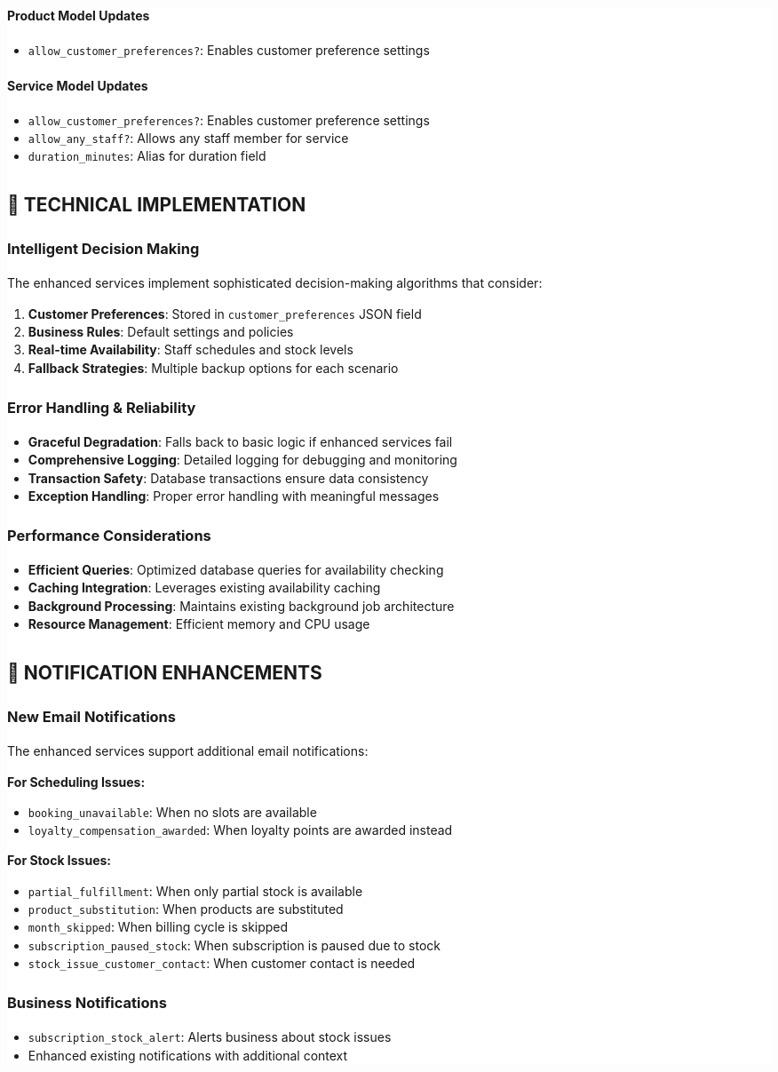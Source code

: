 #### **Product Model Updates**
- `allow_customer_preferences?`: Enables customer preference settings

#### **Service Model Updates**
- `allow_customer_preferences?`: Enables customer preference settings
- `allow_any_staff?`: Allows any staff member for service
- `duration_minutes`: Alias for duration field

## 🔧 TECHNICAL IMPLEMENTATION

### Intelligent Decision Making
The enhanced services implement sophisticated decision-making algorithms that consider:

1. **Customer Preferences**: Stored in `customer_preferences` JSON field
2. **Business Rules**: Default settings and policies
3. **Real-time Availability**: Staff schedules and stock levels
4. **Fallback Strategies**: Multiple backup options for each scenario

### Error Handling & Reliability
- **Graceful Degradation**: Falls back to basic logic if enhanced services fail
- **Comprehensive Logging**: Detailed logging for debugging and monitoring
- **Transaction Safety**: Database transactions ensure data consistency
- **Exception Handling**: Proper error handling with meaningful messages

### Performance Considerations
- **Efficient Queries**: Optimized database queries for availability checking
- **Caching Integration**: Leverages existing availability caching
- **Background Processing**: Maintains existing background job architecture
- **Resource Management**: Efficient memory and CPU usage

## 📧 NOTIFICATION ENHANCEMENTS

### New Email Notifications
The enhanced services support additional email notifications:

**For Scheduling Issues:**
- `booking_unavailable`: When no slots are available
- `loyalty_compensation_awarded`: When loyalty points are awarded instead

**For Stock Issues:**
- `partial_fulfillment`: When only partial stock is available
- `product_substitution`: When products are substituted
- `month_skipped`: When billing cycle is skipped
- `subscription_paused_stock`: When subscription is paused due to stock
- `stock_issue_customer_contact`: When customer contact is needed

### Business Notifications
- `subscription_stock_alert`: Alerts business about stock issues
- Enhanced existing notifications with additional context

